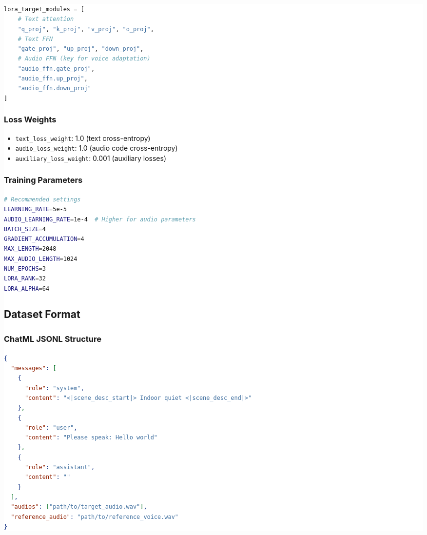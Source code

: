 ```python
lora_target_modules = [
    # Text attention
    "q_proj", "k_proj", "v_proj", "o_proj",
    # Text FFN
    "gate_proj", "up_proj", "down_proj",
    # Audio FFN (key for voice adaptation)
    "audio_ffn.gate_proj",
    "audio_ffn.up_proj", 
    "audio_ffn.down_proj"
]
```

### Loss Weights

- `text_loss_weight`: 1.0 (text cross-entropy)
- `audio_loss_weight`: 1.0 (audio code cross-entropy)
- `auxiliary_loss_weight`: 0.001 (auxiliary losses)

### Training Parameters

```bash
# Recommended settings
LEARNING_RATE=5e-5
AUDIO_LEARNING_RATE=1e-4  # Higher for audio parameters
BATCH_SIZE=4
GRADIENT_ACCUMULATION=4
MAX_LENGTH=2048
MAX_AUDIO_LENGTH=1024
NUM_EPOCHS=3
LORA_RANK=32
LORA_ALPHA=64
```

## Dataset Format

### ChatML JSONL Structure

```json
{
  "messages": [
    {
      "role": "system",
      "content": "<|scene_desc_start|> Indoor quiet <|scene_desc_end|>"
    },
    {
      "role": "user", 
      "content": "Please speak: Hello world"
    },
    {
      "role": "assistant",
      "content": ""
    }
  ],
  "audios": ["path/to/target_audio.wav"],
  "reference_audio": "path/to/reference_voice.wav"
}
```
